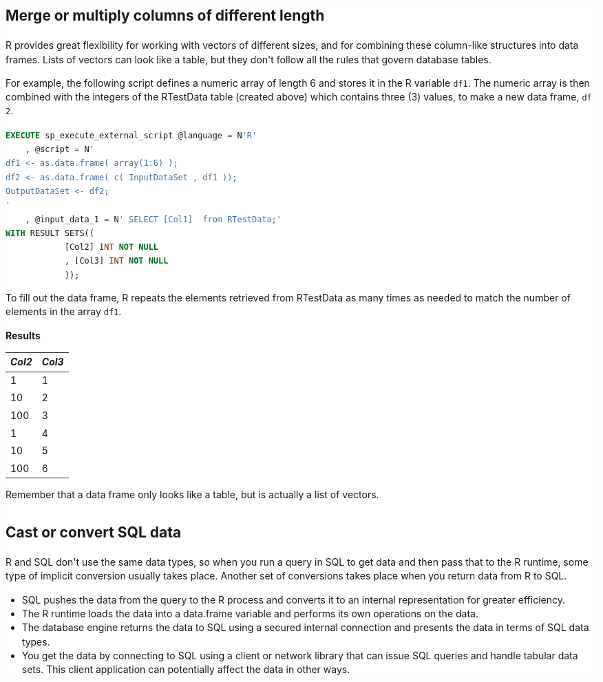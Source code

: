 ## Merge or multiply columns of different length

R provides great flexibility for working with vectors of different sizes, and for combining these column-like structures into data frames. Lists of vectors can look like a table, but they don't follow all the rules that govern database tables.

For example, the following script defines a numeric array of length 6 and stores it in the R variable `df1`. The numeric array is then combined with the integers of the RTestData table (created above) which contains three (3) values, to make a new data frame, `df2`.

```sql
EXECUTE sp_execute_external_script @language = N'R'
    , @script = N'
df1 <- as.data.frame( array(1:6) );
df2 <- as.data.frame( c( InputDataSet , df1 ));
OutputDataSet <- df2;
'
    , @input_data_1 = N' SELECT [Col1]  from RTestData;'
WITH RESULT SETS((
            [Col2] INT NOT NULL
            , [Col3] INT NOT NULL
            ));
```

To fill out the data frame, R repeats the elements retrieved from RTestData as many times as needed to match the number of elements in the array `df1`.

**Results**
    
|*Col2*|*Col3*|
|----|----|
|1|1|
|10|2|
|100|3|
|1|4|
|10|5|
|100|6|

Remember that a data frame only looks like a table, but is actually a list of vectors.

## Cast or convert SQL data

R and SQL don't use the same data types, so when you run a query in SQL to get data and then pass that to the R runtime, some type of implicit conversion usually takes place. Another set of conversions takes place when you return data from R to SQL.

- SQL pushes the data from the query to the R process and converts it to an internal representation for greater efficiency.
- The R runtime loads the data into a data.frame variable and performs its own operations on the data.
- The database engine returns the data to SQL using a secured internal connection and presents the data in terms of SQL data types.
- You get the data by connecting to SQL using a client or network library that can issue SQL queries and handle tabular data sets. This client application can potentially affect the data in other ways.

